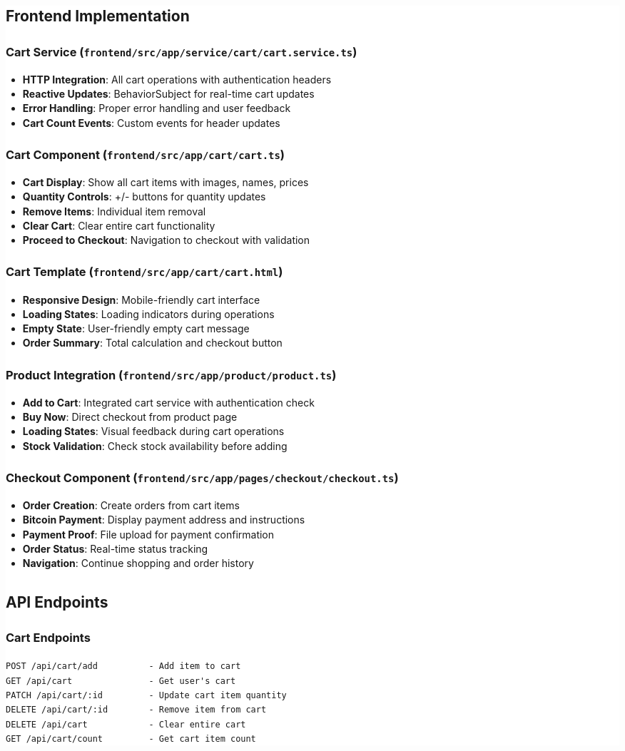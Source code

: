 ## Frontend Implementation

### Cart Service (`frontend/src/app/service/cart/cart.service.ts`)

- **HTTP Integration**: All cart operations with authentication headers
- **Reactive Updates**: BehaviorSubject for real-time cart updates
- **Error Handling**: Proper error handling and user feedback
- **Cart Count Events**: Custom events for header updates

### Cart Component (`frontend/src/app/cart/cart.ts`)

- **Cart Display**: Show all cart items with images, names, prices
- **Quantity Controls**: +/- buttons for quantity updates
- **Remove Items**: Individual item removal
- **Clear Cart**: Clear entire cart functionality
- **Proceed to Checkout**: Navigation to checkout with validation

### Cart Template (`frontend/src/app/cart/cart.html`)

- **Responsive Design**: Mobile-friendly cart interface
- **Loading States**: Loading indicators during operations
- **Empty State**: User-friendly empty cart message
- **Order Summary**: Total calculation and checkout button

### Product Integration (`frontend/src/app/product/product.ts`)

- **Add to Cart**: Integrated cart service with authentication check
- **Buy Now**: Direct checkout from product page
- **Loading States**: Visual feedback during cart operations
- **Stock Validation**: Check stock availability before adding

### Checkout Component (`frontend/src/app/pages/checkout/checkout.ts`)

- **Order Creation**: Create orders from cart items
- **Bitcoin Payment**: Display payment address and instructions
- **Payment Proof**: File upload for payment confirmation
- **Order Status**: Real-time status tracking
- **Navigation**: Continue shopping and order history

## API Endpoints

### Cart Endpoints

```
POST /api/cart/add          - Add item to cart
GET /api/cart               - Get user's cart
PATCH /api/cart/:id         - Update cart item quantity
DELETE /api/cart/:id        - Remove item from cart
DELETE /api/cart            - Clear entire cart
GET /api/cart/count         - Get cart item count
```

